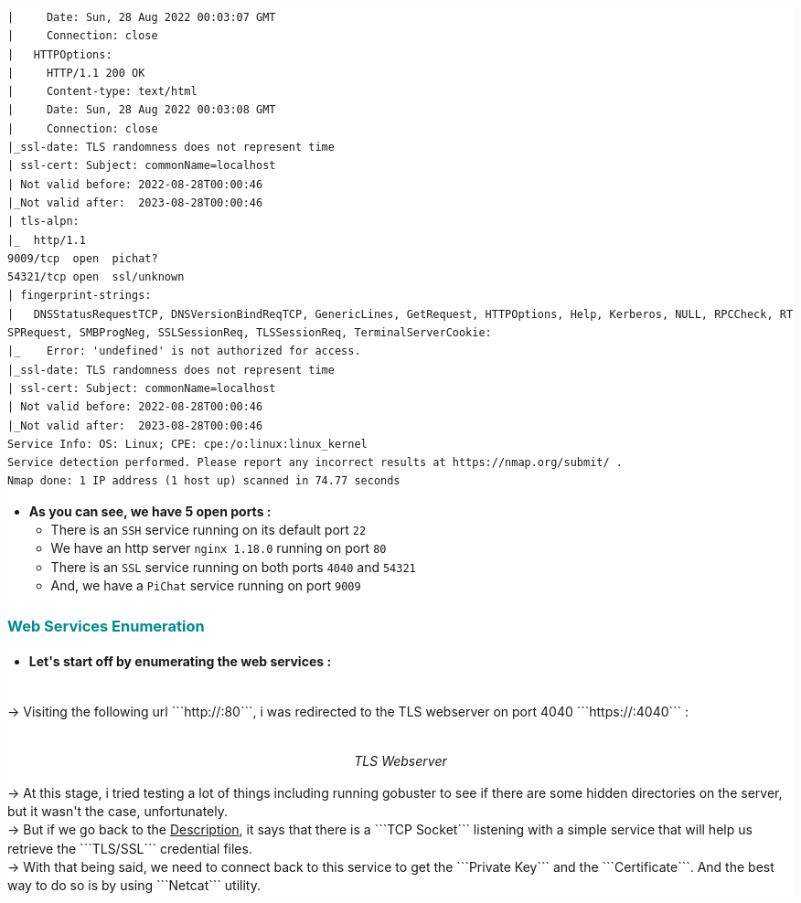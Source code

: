 ```console
|     Date: Sun, 28 Aug 2022 00:03:07 GMT
|     Connection: close
|   HTTPOptions: 
|     HTTP/1.1 200 OK
|     Content-type: text/html
|     Date: Sun, 28 Aug 2022 00:03:08 GMT
|     Connection: close
|_ssl-date: TLS randomness does not represent time
| ssl-cert: Subject: commonName=localhost
| Not valid before: 2022-08-28T00:00:46
|_Not valid after:  2023-08-28T00:00:46
| tls-alpn: 
|_  http/1.1
9009/tcp  open  pichat?
54321/tcp open  ssl/unknown
| fingerprint-strings: 
|   DNSStatusRequestTCP, DNSVersionBindReqTCP, GenericLines, GetRequest, HTTPOptions, Help, Kerberos, NULL, RPCCheck, RTSPRequest, SMBProgNeg, SSLSessionReq, TLSSessionReq, TerminalServerCookie: 
|_    Error: 'undefined' is not authorized for access.
|_ssl-date: TLS randomness does not represent time
| ssl-cert: Subject: commonName=localhost
| Not valid before: 2022-08-28T00:00:46
|_Not valid after:  2023-08-28T00:00:46
Service Info: OS: Linux; CPE: cpe:/o:linux:linux_kernel
Service detection performed. Please report any incorrect results at https://nmap.org/submit/ .
Nmap done: 1 IP address (1 host up) scanned in 74.77 seconds
```
* **As you can see, we have 5 open ports :**
   * There is an ```SSH``` service running on its default port ```22```
   * We have an http server ```nginx 1.18.0``` running on port ```80``` 
   * There is an ```SSL``` service running on both ports ```4040``` and ```54321``` 
   * And, we have a ```PiChat``` service running on port ```9009```

### **<strong><font color="DarkCyan">Web Services Enumeration</font></strong>**
* **Let's start off by enumerating the web services :**
<br/>
→ Visiting the following url ```http://<MACHINE_IP>:80```, i was redirected to the TLS webserver on port 4040 ```https://<MACHINE_IP>:4040``` :
<figure><center><img src="https://raw.githubusercontent.com/YounesTasra-R4z3rSw0rd/My-Files/main/Img5.png" alt=""></center><center><em><figcaption>TLS Webserver</figcaption></em></center></figure>
→ At this stage, i tried testing a lot of things including running gobuster to see if there are some hidden directories on the server, but it wasn't the case, unfortunately.
<br/>
→ But if we go back to the <a href="https://younestasra-r4z3rsw0rd.github.io/posts/B3dR0ck/#description"><er>Description</er></a>, it says that there is a ```TCP Socket``` listening with a simple service that will help us retrieve the ```TLS/SSL``` credential files.
<br/>
→ With that being said, we need to connect back to this service to get the ```Private Key``` and the ```Certificate```. And the best way to do so is by using ```Netcat``` utility. 
<br/>
